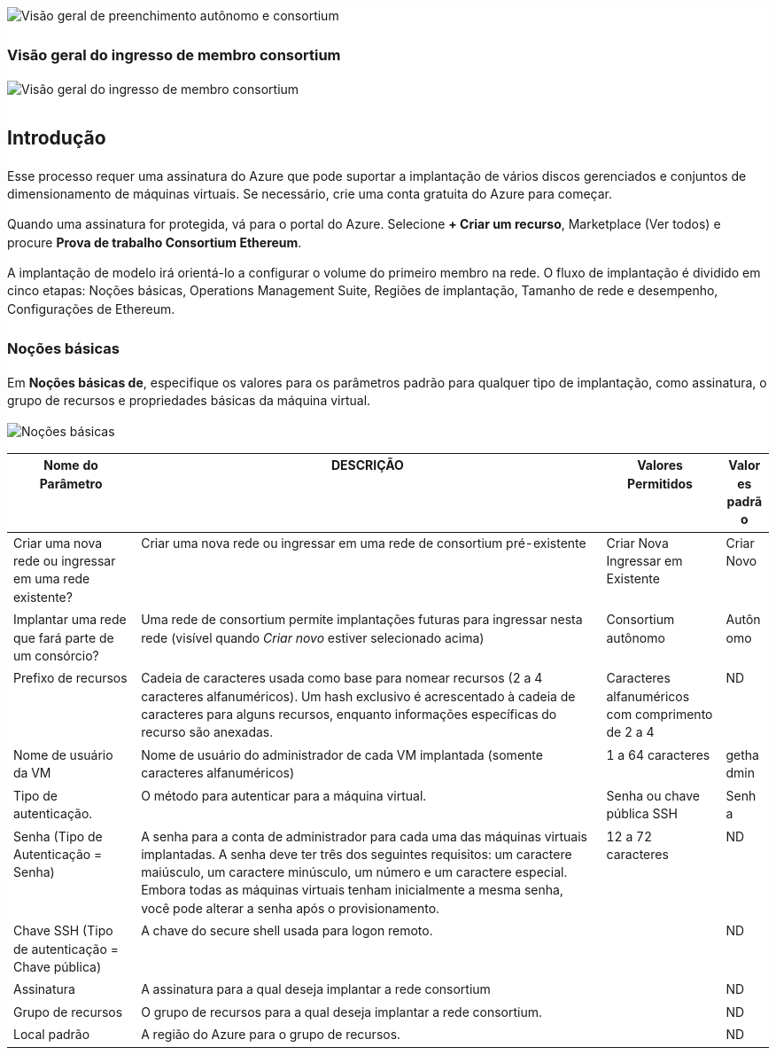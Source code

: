 ![Visão geral de preenchimento autônomo e consortium](./media/ethereum-deployment-guide/leader-overview.png)

### <a name="joining-consortium-member-overview"></a>Visão geral do ingresso de membro consortium

![Visão geral do ingresso de membro consortium](./media/ethereum-deployment-guide/member-overview.png)

## <a name="getting-started"></a>Introdução

Esse processo requer uma assinatura do Azure que pode suportar a implantação de vários discos gerenciados e conjuntos de dimensionamento de máquinas virtuais. Se necessário, crie uma conta gratuita do Azure para começar.

Quando uma assinatura for protegida, vá para o portal do Azure. Selecione **+ Criar um recurso**, Marketplace (Ver todos) e procure **Prova de trabalho Consortium Ethereum**.

A implantação de modelo irá orientá-lo a configurar o volume do primeiro membro na rede. O fluxo de implantação é dividido em cinco etapas: Noções básicas, Operations Management Suite, Regiões de implantação, Tamanho de rede e desempenho, Configurações de Ethereum.

### <a name="basics"></a>Noções básicas

Em **Noções básicas de**, especifique os valores para os parâmetros padrão para qualquer tipo de implantação, como assinatura, o grupo de recursos e propriedades básicas da máquina virtual.

![Noções básicas](./media/ethereum-deployment-guide/sample-deployment.png)

Nome do Parâmetro|DESCRIÇÃO| Valores Permitidos|Valores padrão
---|---|---|---
Criar uma nova rede ou ingressar em uma rede existente?|Criar uma nova rede ou ingressar em uma rede de consortium pré-existente|Criar Nova Ingressar em Existente|Criar Novo
Implantar uma rede que fará parte de um consórcio?|Uma rede de consortium permite implantações futuras para ingressar nesta rede (visível quando *Criar novo* estiver selecionado acima)|Consortium autônomo|Autônomo
Prefixo de recursos |Cadeia de caracteres usada como base para nomear recursos (2 a 4 caracteres alfanuméricos). Um hash exclusivo é acrescentado à cadeia de caracteres para alguns recursos, enquanto informações específicas do recurso são anexadas.|Caracteres alfanuméricos com comprimento de 2 a 4|ND
Nome de usuário da VM| Nome de usuário do administrador de cada VM implantada (somente caracteres alfanuméricos)|1 a 64 caracteres |gethadmin
Tipo de autenticação.|O método para autenticar para a máquina virtual. |Senha ou chave pública SSH|Senha
Senha (Tipo de Autenticação = Senha)|A senha para a conta de administrador para cada uma das máquinas virtuais implantadas. A senha deve ter três dos seguintes requisitos: um caractere maiúsculo, um caractere minúsculo, um número e um caractere especial. <br />Embora todas as máquinas virtuais tenham inicialmente a mesma senha, você pode alterar a senha após o provisionamento.|12 a 72 caracteres|ND
Chave SSH (Tipo de autenticação = Chave pública)|A chave do secure shell usada para logon remoto.|| ND
Assinatura| A assinatura para a qual deseja implantar a rede consortium||ND
Grupo de recursos| O grupo de recursos para a qual deseja implantar a rede consortium.||ND
Local padrão| A região do Azure para o grupo de recursos. ||ND
